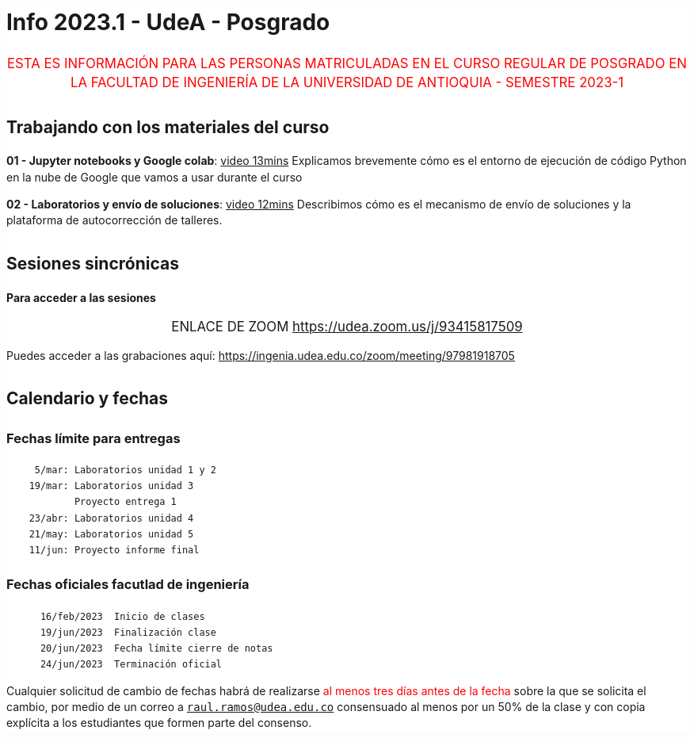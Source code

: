 # Info 2023.1 - UdeA - Posgrado

<center><big>
<font color='red'>ESTA ES INFORMACIÓN PARA LAS PERSONAS MATRICULADAS EN EL CURSO REGULAR DE POSGRADO
EN LA FACULTAD DE INGENIERÍA DE LA UNIVERSIDAD DE ANTIOQUIA - SEMESTRE 2023-1
</font>
</center></big>

## Trabajando con los materiales del curso

**01 - Jupyter notebooks y Google colab**: [video 13mins](https://youtu.be/KajSbrEBZ5k) Explicamos brevemente cómo es el entorno de ejecución de código Python en la nube de Google que vamos a usar durante el curso

**02 - Laboratorios y envío de soluciones**: [video 12mins](https://youtu.be/D6MuCnXc5LM) Describimos cómo es el mecanismo de envío de soluciones y la plataforma de autocorrección de talleres.

## Sesiones sincrónicas

**Para acceder a las sesiones** 

<center><big>ENLACE DE ZOOM <a href="https://udea.zoom.us/j/93415817509">https://udea.zoom.us/j/93415817509</a></big></center>
<p/><p/>
Puedes acceder a las grabaciones aquí: <a href="https://ingenia.udea.edu.co/zoom/meeting/97981918705">https://ingenia.udea.edu.co/zoom/meeting/97981918705</a>


## Calendario y fechas

### Fechas límite para entregas

         5/mar: Laboratorios unidad 1 y 2
        19/mar: Laboratorios unidad 3
                Proyecto entrega 1
        23/abr: Laboratorios unidad 4
        21/may: Laboratorios unidad 5
        11/jun: Proyecto informe final

### Fechas oficiales facutlad de ingeniería

          16/feb/2023  Inicio de clases
          19/jun/2023  Finalización clase
          20/jun/2023  Fecha límite cierre de notas
          24/jun/2023  Terminación oficial

Cualquier solicitud de cambio de fechas habrá de realizarse <font color='red'>al menos tres días antes de la fecha</font> sobre la que se solicita el cambio, por medio de un correo a <tt>raul.ramos@udea.edu.co</tt> consensuado al menos por un 50% de la clase y con copia explícita a los estudiantes que formen parte del consenso.
